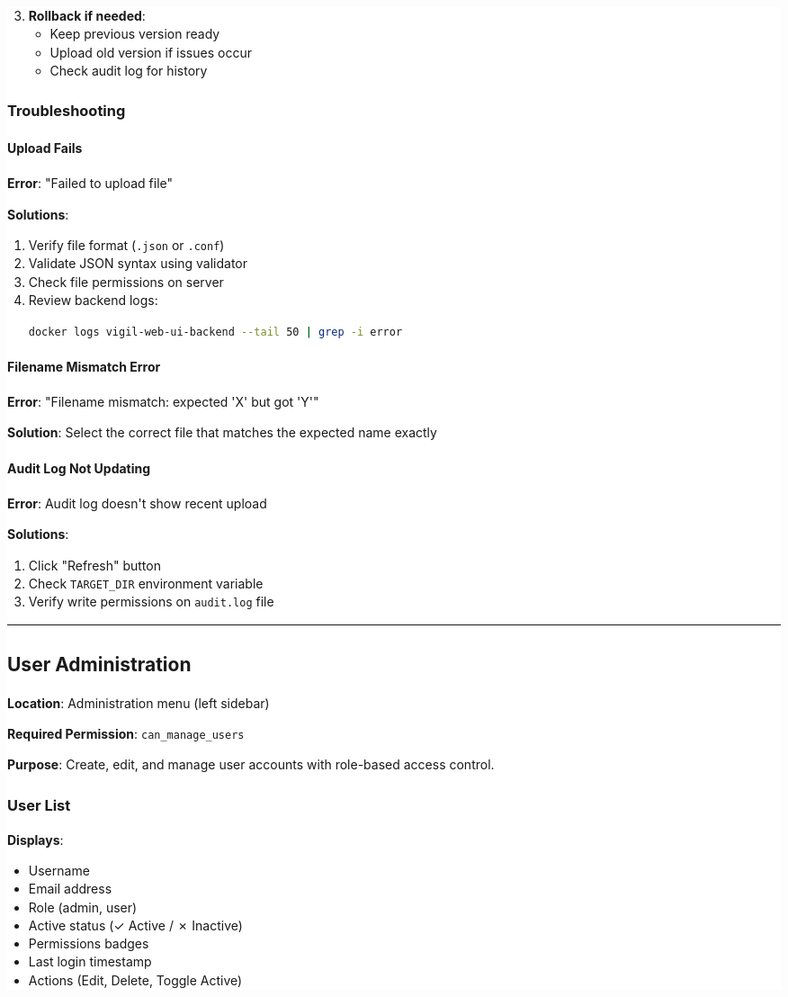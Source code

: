 3. **Rollback if needed**:
   - Keep previous version ready
   - Upload old version if issues occur
   - Check audit log for history

### Troubleshooting

#### Upload Fails

**Error**: "Failed to upload file"

**Solutions**:
1. Verify file format (`.json` or `.conf`)
2. Validate JSON syntax using validator
3. Check file permissions on server
4. Review backend logs:
   ```bash
   docker logs vigil-web-ui-backend --tail 50 | grep -i error
   ```

#### Filename Mismatch Error

**Error**: "Filename mismatch: expected 'X' but got 'Y'"

**Solution**: Select the correct file that matches the expected name exactly

#### Audit Log Not Updating

**Error**: Audit log doesn't show recent upload

**Solutions**:
1. Click "Refresh" button
2. Check `TARGET_DIR` environment variable
3. Verify write permissions on `audit.log` file

---

## User Administration

**Location**: Administration menu (left sidebar)

**Required Permission**: `can_manage_users`

**Purpose**: Create, edit, and manage user accounts with role-based access control.

### User List

**Displays**:
- Username
- Email address
- Role (admin, user)
- Active status (✓ Active / ✗ Inactive)
- Permissions badges
- Last login timestamp
- Actions (Edit, Delete, Toggle Active)

